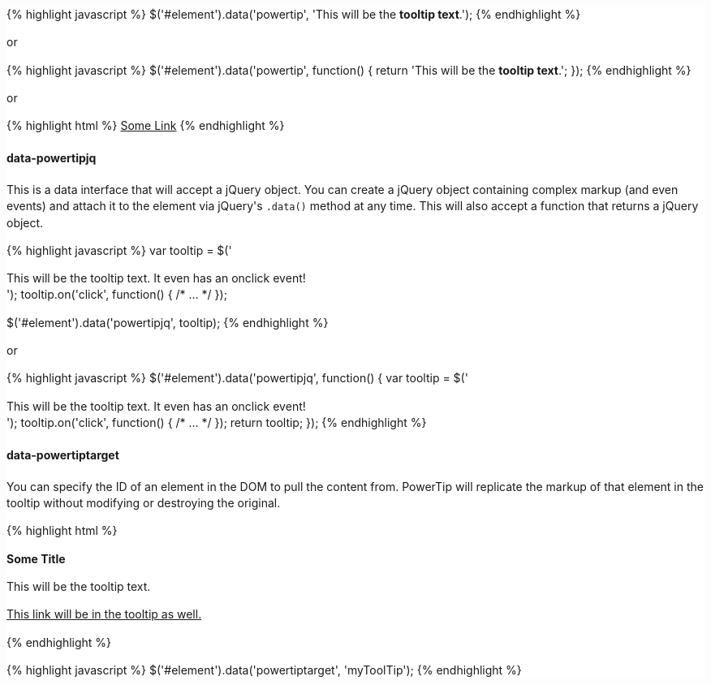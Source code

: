 {% highlight javascript %}
$('#element').data('powertip', 'This will be the <b>tooltip text</b>.');
{% endhighlight %}

or

{% highlight javascript %}
$('#element').data('powertip', function() {
	return 'This will be the <b>tooltip text</b>.';
});
{% endhighlight %}

or

{% highlight html %}
<a href="/some/link" data-powertip="This will be the &lt;b&gt;tooltip text&lt;/b&gt;.">Some Link</a>
{% endhighlight %}

#### data-powertipjq

This is a data interface that will accept a jQuery object. You can create a jQuery object containing complex markup (and even events) and attach it to the element via jQuery's `.data()` method at any time. This will also accept a function that returns a jQuery object.

{% highlight javascript %}
var tooltip = $('<div>This will be the tooltip text. It even has an onclick event!</div>');
tooltip.on('click', function() { /* ... */ });

$('#element').data('powertipjq', tooltip);
{% endhighlight %}

or

{% highlight javascript %}
$('#element').data('powertipjq', function() {
	var tooltip = $('<div>This will be the tooltip text. It even has an onclick event!</div>');
	tooltip.on('click', function() { /* ... */ });
	return tooltip;
});
{% endhighlight %}

#### data-powertiptarget

You can specify the ID of an element in the DOM to pull the content from. PowerTip will replicate the markup of that element in the tooltip without modifying or destroying the original.

{% highlight html %}
<div id="myToolTip">
	<p><b>Some Title</b></p>
	<p>This will be the tooltip text.</p>
	<p><a href="#">This link will be in the tooltip as well.</a></p>
</div>
{% endhighlight %}

{% highlight javascript %}
$('#element').data('powertiptarget', 'myToolTip');
{% endhighlight %}
